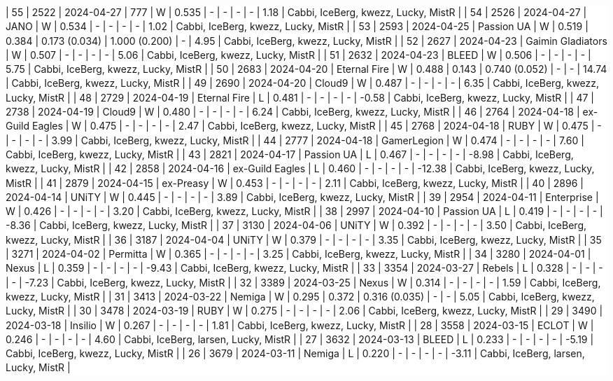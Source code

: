 |           55 |     2522 | 2024-04-27 | 777               | W   | 0.535      | -            | -                | -                | -         |     1.18 | Cabbi, IceBerg, kwezz, Lucky, MistR   |
|           54 |     2526 | 2024-04-27 | JANO              | W   | 0.534      | -            | -                | -                | -         |     1.02 | Cabbi, IceBerg, kwezz, Lucky, MistR   |
|           53 |     2593 | 2024-04-25 | Passion UA        | W   | 0.519      | 0.384        | 0.173 (0.034)    | 1.000 (0.200)    | -         |     4.95 | Cabbi, IceBerg, kwezz, Lucky, MistR   |
|           52 |     2627 | 2024-04-23 | Gaimin Gladiators | W   | 0.507      | -            | -                | -                | -         |     5.06 | Cabbi, IceBerg, kwezz, Lucky, MistR   |
|           51 |     2632 | 2024-04-23 | BLEED             | W   | 0.506      | -            | -                | -                | -         |     5.75 | Cabbi, IceBerg, kwezz, Lucky, MistR   |
|           50 |     2683 | 2024-04-20 | Eternal Fire      | W   | 0.488      | 0.143        | 0.740 (0.052)    | -                | -         |    14.74 | Cabbi, IceBerg, kwezz, Lucky, MistR   |
|           49 |     2690 | 2024-04-20 | Cloud9            | W   | 0.487      | -            | -                | -                | -         |     6.35 | Cabbi, IceBerg, kwezz, Lucky, MistR   |
|           48 |     2729 | 2024-04-19 | Eternal Fire      | L   | 0.481      | -            | -                | -                | -         |    -0.58 | Cabbi, IceBerg, kwezz, Lucky, MistR   |
|           47 |     2738 | 2024-04-19 | Cloud9            | W   | 0.480      | -            | -                | -                | -         |     6.24 | Cabbi, IceBerg, kwezz, Lucky, MistR   |
|           46 |     2764 | 2024-04-18 | ex-Guild Eagles   | W   | 0.475      | -            | -                | -                | -         |     2.47 | Cabbi, IceBerg, kwezz, Lucky, MistR   |
|           45 |     2768 | 2024-04-18 | RUBY              | W   | 0.475      | -            | -                | -                | -         |     3.99 | Cabbi, IceBerg, kwezz, Lucky, MistR   |
|           44 |     2777 | 2024-04-18 | GamerLegion       | W   | 0.474      | -            | -                | -                | -         |     7.60 | Cabbi, IceBerg, kwezz, Lucky, MistR   |
|           43 |     2821 | 2024-04-17 | Passion UA        | L   | 0.467      | -            | -                | -                | -         |    -8.98 | Cabbi, IceBerg, kwezz, Lucky, MistR   |
|           42 |     2858 | 2024-04-16 | ex-Guild Eagles   | L   | 0.460      | -            | -                | -                | -         |   -12.38 | Cabbi, IceBerg, kwezz, Lucky, MistR   |
|           41 |     2879 | 2024-04-15 | ex-Preasy         | W   | 0.453      | -            | -                | -                | -         |     2.11 | Cabbi, IceBerg, kwezz, Lucky, MistR   |
|           40 |     2896 | 2024-04-14 | UNiTY             | W   | 0.445      | -            | -                | -                | -         |     3.89 | Cabbi, IceBerg, kwezz, Lucky, MistR   |
|           39 |     2954 | 2024-04-11 | Enterprise        | W   | 0.426      | -            | -                | -                | -         |     3.20 | Cabbi, IceBerg, kwezz, Lucky, MistR   |
|           38 |     2997 | 2024-04-10 | Passion UA        | L   | 0.419      | -            | -                | -                | -         |    -8.36 | Cabbi, IceBerg, kwezz, Lucky, MistR   |
|           37 |     3130 | 2024-04-06 | UNiTY             | W   | 0.392      | -            | -                | -                | -         |     3.50 | Cabbi, IceBerg, kwezz, Lucky, MistR   |
|           36 |     3187 | 2024-04-04 | UNiTY             | W   | 0.379      | -            | -                | -                | -         |     3.35 | Cabbi, IceBerg, kwezz, Lucky, MistR   |
|           35 |     3271 | 2024-04-02 | Permitta          | W   | 0.365      | -            | -                | -                | -         |     3.25 | Cabbi, IceBerg, kwezz, Lucky, MistR   |
|           34 |     3280 | 2024-04-01 | Nexus             | L   | 0.359      | -            | -                | -                | -         |    -9.43 | Cabbi, IceBerg, kwezz, Lucky, MistR   |
|           33 |     3354 | 2024-03-27 | Rebels            | L   | 0.328      | -            | -                | -                | -         |    -7.23 | Cabbi, IceBerg, kwezz, Lucky, MistR   |
|           32 |     3389 | 2024-03-25 | Nexus             | W   | 0.314      | -            | -                | -                | -         |     1.59 | Cabbi, IceBerg, kwezz, Lucky, MistR   |
|           31 |     3413 | 2024-03-22 | Nemiga            | W   | 0.295      | 0.372        | 0.316 (0.035)    | -                | -         |     5.05 | Cabbi, IceBerg, kwezz, Lucky, MistR   |
|           30 |     3478 | 2024-03-19 | RUBY              | W   | 0.275      | -            | -                | -                | -         |     2.06 | Cabbi, IceBerg, kwezz, Lucky, MistR   |
|           29 |     3490 | 2024-03-18 | Insilio           | W   | 0.267      | -            | -                | -                | -         |     1.81 | Cabbi, IceBerg, kwezz, Lucky, MistR   |
|           28 |     3558 | 2024-03-15 | ECLOT             | W   | 0.246      | -            | -                | -                | -         |     4.60 | Cabbi, IceBerg, larsen, Lucky, MistR  |
|           27 |     3632 | 2024-03-13 | BLEED             | L   | 0.233      | -            | -                | -                | -         |    -5.19 | Cabbi, IceBerg, kwezz, Lucky, MistR   |
|           26 |     3679 | 2024-03-11 | Nemiga            | L   | 0.220      | -            | -                | -                | -         |    -3.11 | Cabbi, IceBerg, larsen, Lucky, MistR  |